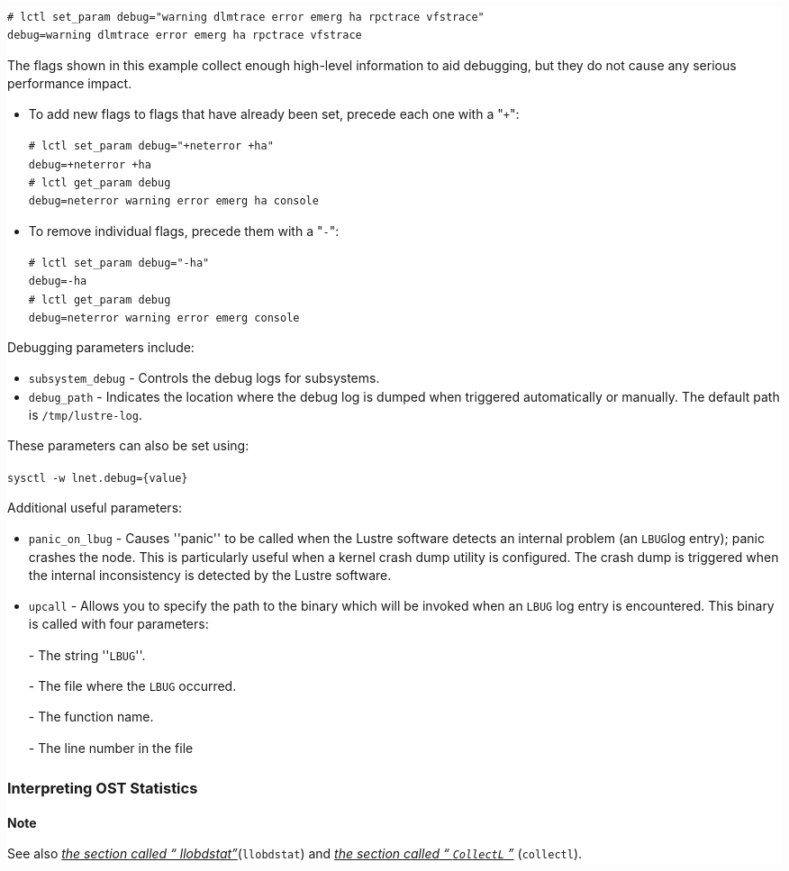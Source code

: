   ```
  # lctl set_param debug="warning dlmtrace error emerg ha rpctrace vfstrace" 
  debug=warning dlmtrace error emerg ha rpctrace vfstrace
  ```

  The flags shown in this example collect enough high-level information to aid debugging, but they do not cause any serious performance impact.

- To add new flags to flags that have already been set, precede each one with a "`+`":

  ```
  # lctl set_param debug="+neterror +ha" 
  debug=+neterror +ha
  # lctl get_param debug 
  debug=neterror warning error emerg ha console
  ```

- To remove individual flags, precede them with a "`-`":

  ```
  # lctl set_param debug="-ha" 
  debug=-ha
  # lctl get_param debug 
  debug=neterror warning error emerg console
  ```

Debugging parameters include:

- `subsystem_debug` - Controls the debug logs for subsystems.
- `debug_path` - Indicates the location where the debug log is dumped when triggered automatically or manually. The default path is `/tmp/lustre-log`.

These parameters can also be set using:

```
sysctl -w lnet.debug={value}
```

Additional useful parameters:

- `panic_on_lbug` - Causes ''panic'' to be called when the Lustre software detects an internal problem (an `LBUG`log entry); panic crashes the node. This is particularly useful when a kernel crash dump utility is configured. The crash dump is triggered when the internal inconsistency is detected by the Lustre software.

- `upcall` - Allows you to specify the path to the binary which will be invoked when an `LBUG` log entry is encountered. This binary is called with four parameters:

  \- The string ''`LBUG`''.

  \- The file where the `LBUG` occurred.

  \- The function name.

  \- The line number in the file

### Interpreting OST Statistics

**Note**

See also [*the section called “ llobdstat”*](06.07-System%20Configuration%20Utilities.md#llobdstat)(`llobdstat`) and [*the section called “ `CollectL` ”*](03.01-Monitoring%20a%20Lustre%20File%20System.md#collectl) (`collectl`).
